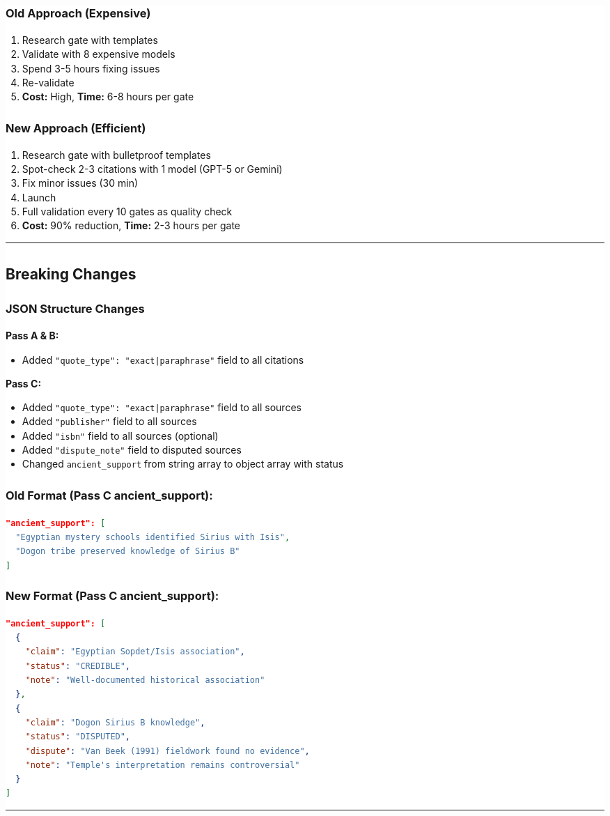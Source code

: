 ### Old Approach (Expensive)
1. Research gate with templates
2. Validate with 8 expensive models
3. Spend 3-5 hours fixing issues
4. Re-validate
5. **Cost:** High, **Time:** 6-8 hours per gate

### New Approach (Efficient)
1. Research gate with bulletproof templates
2. Spot-check 2-3 citations with 1 model (GPT-5 or Gemini)
3. Fix minor issues (30 min)
4. Launch
5. Full validation every 10 gates as quality check
6. **Cost:** 90% reduction, **Time:** 2-3 hours per gate

---

## Breaking Changes

### JSON Structure Changes

**Pass A & B:**
- Added `"quote_type": "exact|paraphrase"` field to all citations

**Pass C:**
- Added `"quote_type": "exact|paraphrase"` field to all sources
- Added `"publisher"` field to all sources
- Added `"isbn"` field to all sources (optional)
- Added `"dispute_note"` field to disputed sources
- Changed `ancient_support` from string array to object array with status

### Old Format (Pass C ancient_support):
```json
"ancient_support": [
  "Egyptian mystery schools identified Sirius with Isis",
  "Dogon tribe preserved knowledge of Sirius B"
]
```

### New Format (Pass C ancient_support):
```json
"ancient_support": [
  {
    "claim": "Egyptian Sopdet/Isis association",
    "status": "CREDIBLE",
    "note": "Well-documented historical association"
  },
  {
    "claim": "Dogon Sirius B knowledge",
    "status": "DISPUTED",
    "dispute": "Van Beek (1991) fieldwork found no evidence",
    "note": "Temple's interpretation remains controversial"
  }
]
```

---